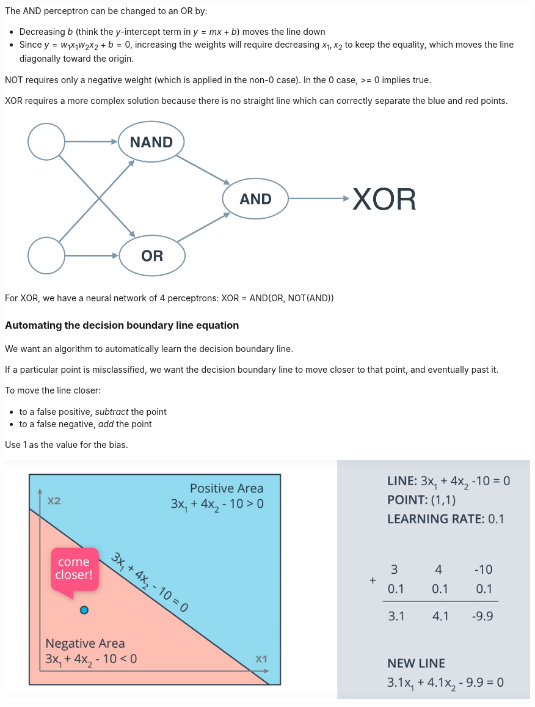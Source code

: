 The AND perceptron can be changed to an OR by:
 * Decreasing $b$ (think the $y$-intercept term in $y=mx+b$) moves the line down
 * Since $y= w_1x_1 w_2x_2 + b = 0$, increasing the weights will require decreasing $x_1, x_2$ to keep the equality, which moves the line diagonally toward the origin.

NOT requires only a negative weight (which is applied in the non-0 case). In the 0 case, >= 0 implies true.

XOR requires a more complex solution because there is no straight line which can correctly separate the blue and red points.

![l2-XOR-logic](l2-XOR-logic.png)

For XOR, we have a neural network of 4 perceptrons: XOR = AND(OR, NOT(AND))

### Automating the decision boundary line equation

We want an algorithm to automatically learn the decision boundary line.

If a particular point is misclassified, we want the decision boundary line to move closer to that point, and eventually past it.

To move the line closer:

* to a false positive, *subtract* the point
* to a false negative, *add* the point

Use 1 as the value for the bias.

![l2-perceptron-move-line-to-point](l2-perceptron-move-line-to-point.png)
